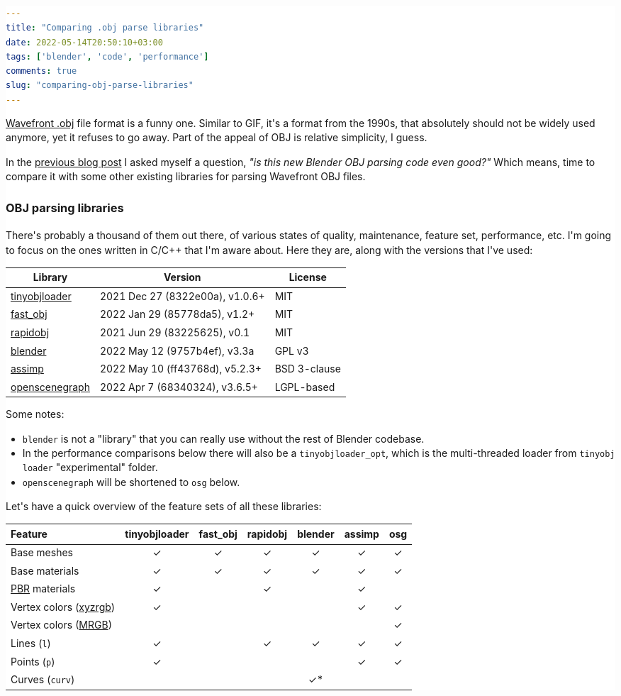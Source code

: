 ```yaml
---
title: "Comparing .obj parse libraries"
date: 2022-05-14T20:50:10+03:00
tags: ['blender', 'code', 'performance']
comments: true
slug: "comparing-obj-parse-libraries"
---
```


[Wavefront .obj](https://en.wikipedia.org/wiki/Wavefront_.obj_file) file format is a funny one. Similar to GIF, it's a format
from the 1990s, that absolutely should not be widely used anymore, yet it refuses to go away. Part of the appeal of OBJ is relative
simplicity, I guess.

In the [previous blog post](/blog/2022/05/12/speeding-up-blender-obj-import/) I asked myself a question,
*"is this new Blender OBJ parsing code even good?"* Which means, time to compare it with some other
existing libraries for parsing Wavefront OBJ files.

### OBJ parsing libraries

There's probably a thousand of them out there, of various states of quality, maintenance, feature set, performance, etc.
I'm going to focus on the ones written in C/C++ that I'm aware about. Here they are, along with the versions that I've used:

| Library       |Version | License |
| ---           | ---    | ---     |
| [tinyobjloader](https://github.com/tinyobjloader/tinyobjloader) | 2021 Dec 27 (8322e00a), v1.0.6+ | MIT |
| [fast_obj](https://github.com/thisistherk/fast_obj) | 2022 Jan 29 (85778da5), v1.2+ | MIT |
| [rapidobj](https://github.com/guybrush77/rapidobj) | 2021 Jun 29 (83225625), v0.1 | MIT |
| [blender](https://github.com/blender/blender/tree/9757b4ef/source/blender/io/wavefront_obj/importer) | 2022 May 12 (9757b4ef), v3.3a | GPL v3 |
| [assimp](https://github.com/assimp/assimp) | 2022 May 10 (ff43768d), v5.2.3+ | BSD 3-clause |
| [openscenegraph](https://github.com/openscenegraph/OpenSceneGraph) | 2022 Apr 7 (68340324), v3.6.5+ | LGPL-based |

Some notes:
* `blender` is not a "library" that you can really use without the rest of Blender codebase.
* In the performance comparisons below there will also be a `tinyobjloader_opt`, which is the multi-threaded loader from
  `tinyobjloader` "experimental" folder.
* `openscenegraph` will be shortened to `osg` below.

Let's have a quick overview of the feature sets of all these libraries:

| Feature        |tinyobjloader|fast_obj|rapidobj|blender|assimp|osg|
| :---                     |:---:|:---:|:---:|:---:|:---:|:---:|
| Base meshes              | ✓ | ✓ | ✓ | ✓ | ✓ | ✓ |
| Base materials           | ✓ | ✓ | ✓ | ✓ | ✓ | ✓ |
| [PBR](http://exocortex.com/blog/extending_wavefront_mtl_to_support_pbr) materials | ✓ |   | ✓ |   | ✓ |   |
| Vertex colors ([xyzrgb](http://paulbourke.net/dataformats/obj/colour.html)) | ✓ |   |   |   | ✓ | ✓ |
| Vertex colors ([MRGB](http://paulbourke.net/dataformats/obj/colour.html))   |   |   |   |   |   | ✓ |
| Lines (`l`)              | ✓ |   | ✓ | ✓ | ✓ | ✓ |
| Points (`p`)             | ✓ |   |   |   | ✓ | ✓ |
| Curves (`curv`)          |   |   |   | ✓* |   |   |